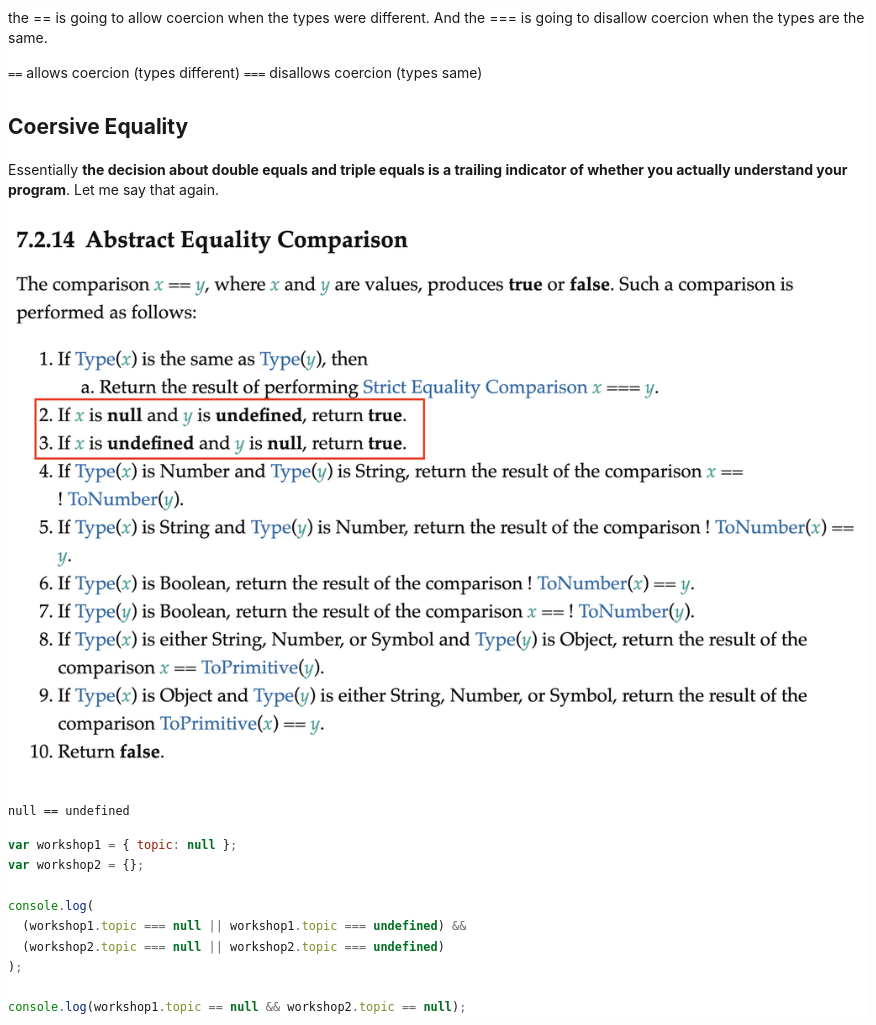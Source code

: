 the == is going to allow coercion when the types were different. And the === is going to disallow coercion when the types are the same.

`==` allows coercion (types different)
`===` disallows coercion (types same)

## Coersive Equality

Essentially **the decision about double equals and triple equals is a trailing indicator of whether you actually understand your program**. Let me say that again.

![Untitled](img/Equality/Untitled.png)

`null == undefined`

```jsx
var workshop1 = { topic: null };
var workshop2 = {};

console.log(
  (workshop1.topic === null || workshop1.topic === undefined) && 
  (workshop2.topic === null || workshop2.topic === undefined)
); 

console.log(workshop1.topic == null && workshop2.topic == null);
```
